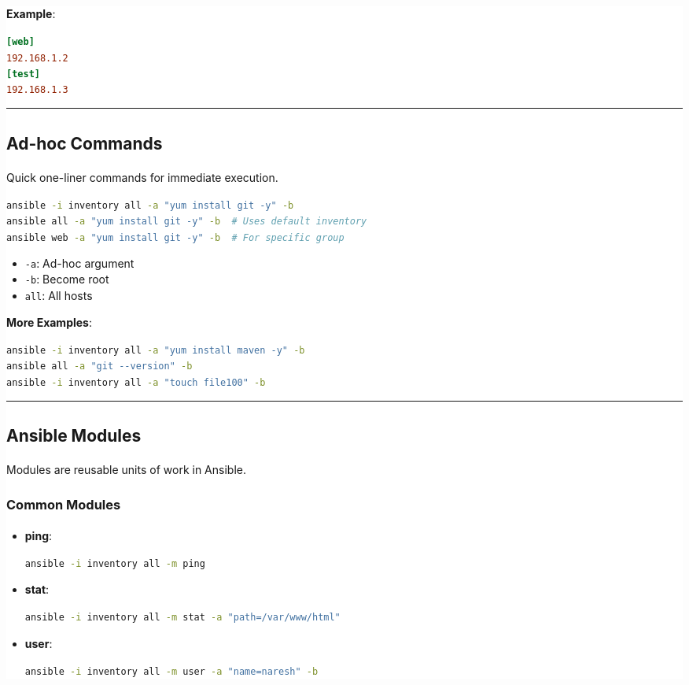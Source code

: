 **Example**:

```ini
[web]
192.168.1.2
[test]
192.168.1.3
```

---

## Ad-hoc Commands

Quick one-liner commands for immediate execution.

```bash
ansible -i inventory all -a "yum install git -y" -b
ansible all -a "yum install git -y" -b  # Uses default inventory
ansible web -a "yum install git -y" -b  # For specific group
```

- `-a`: Ad-hoc argument
- `-b`: Become root
- `all`: All hosts

**More Examples**:

```bash
ansible -i inventory all -a "yum install maven -y" -b
ansible all -a "git --version" -b
ansible -i inventory all -a "touch file100" -b
```

---

## Ansible Modules

Modules are reusable units of work in Ansible.

### Common Modules

- **ping**:

  ```bash
  ansible -i inventory all -m ping
  ```

- **stat**:

  ```bash
  ansible -i inventory all -m stat -a "path=/var/www/html"
  ```

- **user**:

  ```bash
  ansible -i inventory all -m user -a "name=naresh" -b
  ```
